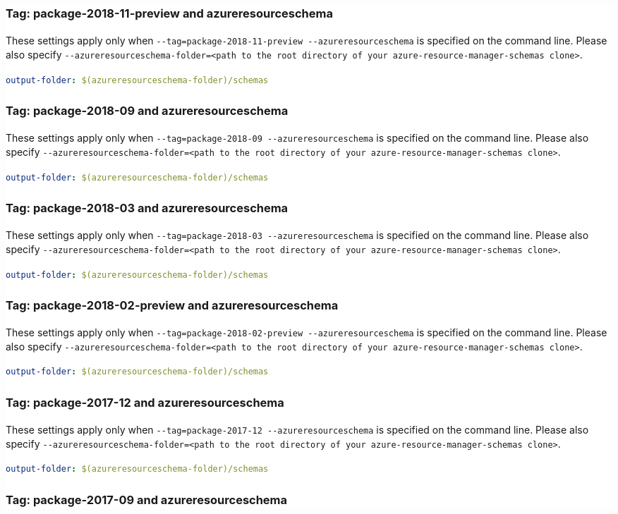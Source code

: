 ### Tag: package-2018-11-preview and azureresourceschema

These settings apply only when `--tag=package-2018-11-preview --azureresourceschema` is specified on the command line.
Please also specify `--azureresourceschema-folder=<path to the root directory of your azure-resource-manager-schemas clone>`.

``` yaml $(tag) == 'package-2018-11-preview' && $(azureresourceschema)
output-folder: $(azureresourceschema-folder)/schemas
```

### Tag: package-2018-09 and azureresourceschema

These settings apply only when `--tag=package-2018-09 --azureresourceschema` is specified on the command line.
Please also specify `--azureresourceschema-folder=<path to the root directory of your azure-resource-manager-schemas clone>`.

``` yaml $(tag) == 'package-2018-09' && $(azureresourceschema)
output-folder: $(azureresourceschema-folder)/schemas
```

### Tag: package-2018-03 and azureresourceschema

These settings apply only when `--tag=package-2018-03 --azureresourceschema` is specified on the command line.
Please also specify `--azureresourceschema-folder=<path to the root directory of your azure-resource-manager-schemas clone>`.

``` yaml $(tag) == 'package-2018-03' && $(azureresourceschema)
output-folder: $(azureresourceschema-folder)/schemas
```

### Tag: package-2018-02-preview and azureresourceschema

These settings apply only when `--tag=package-2018-02-preview --azureresourceschema` is specified on the command line.
Please also specify `--azureresourceschema-folder=<path to the root directory of your azure-resource-manager-schemas clone>`.

``` yaml $(tag) == 'package-2018-02-preview' && $(azureresourceschema)
output-folder: $(azureresourceschema-folder)/schemas
```

### Tag: package-2017-12 and azureresourceschema

These settings apply only when `--tag=package-2017-12 --azureresourceschema` is specified on the command line.
Please also specify `--azureresourceschema-folder=<path to the root directory of your azure-resource-manager-schemas clone>`.

``` yaml $(tag) == 'package-2017-12' && $(azureresourceschema)
output-folder: $(azureresourceschema-folder)/schemas
```

### Tag: package-2017-09 and azureresourceschema
